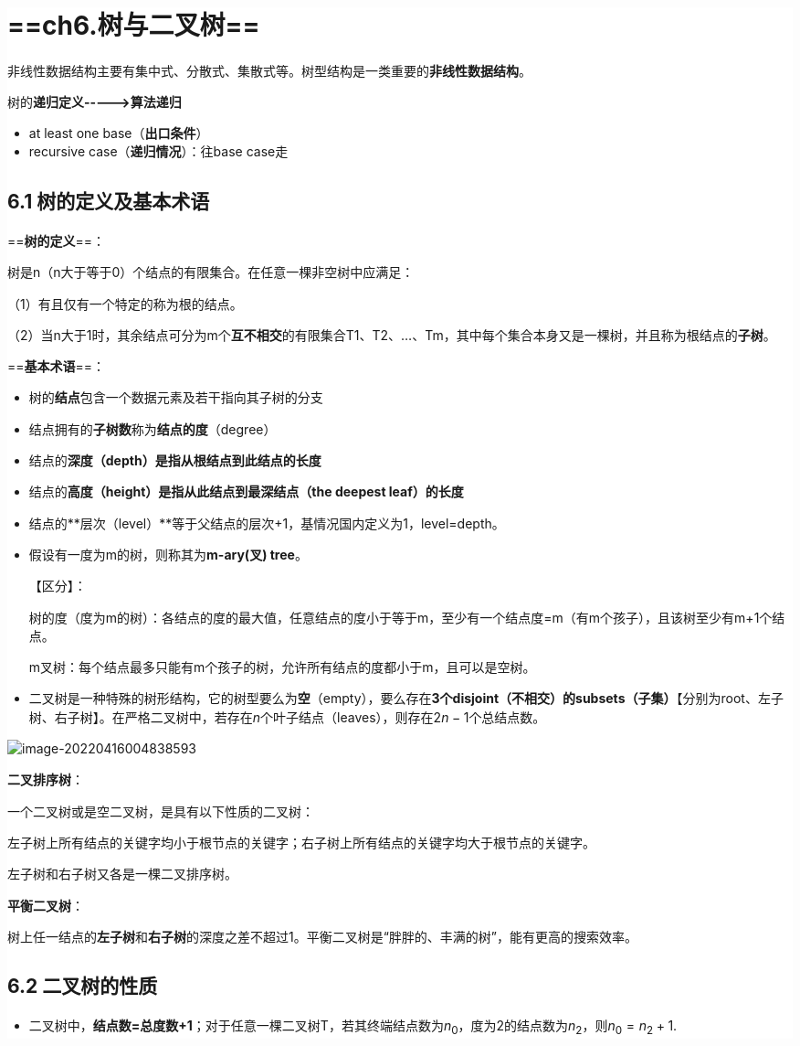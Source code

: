 # ==ch6.树与二叉树==

非线性数据结构主要有集中式、分散式、集散式等。树型结构是一类重要的**非线性数据结构**。

树的**递归定义----->算法递归**

- at least one base（**出口条件**）
- recursive case（**递归情况**）：往base case走

## 6.1 树的定义及基本术语

==**树的定义**==：

树是n（n大于等于0）个结点的有限集合。在任意一棵非空树中应满足：

（1）有且仅有一个特定的称为根的结点。

（2）当n大于1时，其余结点可分为m个**互不相交**的有限集合T1、T2、…、Tm，其中每个集合本身又是一棵树，并且称为根结点的**子树**。

==**基本术语**==：

- 树的**结点**包含一个数据元素及若干指向其子树的分支

- 结点拥有的**子树数**称为**结点的度**（degree）

- 结点的**深度（depth）**是指**从根结点到此结点的长度**

- 结点的**高度（height）**是指**从此结点到最深结点（the deepest leaf）的长度**

- 结点的**层次（level）**等于父结点的层次+1，基情况国内定义为1，level=depth。

- 假设有一度为m的树，则称其为**m-ary(叉) tree**。

  【区分】：

  树的度（度为m的树）：各结点的度的最大值，任意结点的度小于等于m，至少有一个结点度=m（有m个孩子），且该树至少有m+1个结点。

  m叉树：每个结点最多只能有m个孩子的树，允许所有结点的度都小于m，且可以是空树。

- 二叉树是一种特殊的树形结构，它的树型要么为**空**（empty），要么存在**3个disjoint（不相交）的subsets（子集）**【分别为root、左子树、右子树】。在严格二叉树中，若存在$n$个叶子结点（leaves），则存在$2n-1$个总结点数。

![image-20220416004838593](https://qianzeshu.oss-cn-hangzhou.aliyuncs.com/img/image-20220416004838593.png)

**二叉排序树**：

一个二叉树或是空二叉树，是具有以下性质的二叉树：

左子树上所有结点的关键字均小于根节点的关键字；右子树上所有结点的关键字均大于根节点的关键字。

左子树和右子树又各是一棵二叉排序树。

**平衡二叉树**：

树上任一结点的**左子树**和**右子树**的深度之差不超过1。平衡二叉树是“胖胖的、丰满的树”，能有更高的搜索效率。

## 6.2 二叉树的性质

- 二叉树中，**结点数=总度数+1**；对于任意一棵二叉树T，若其终端结点数为$n_{0}$，度为2的结点数为$n_{2}$，则$n_{0}=n_{2}+1$.

